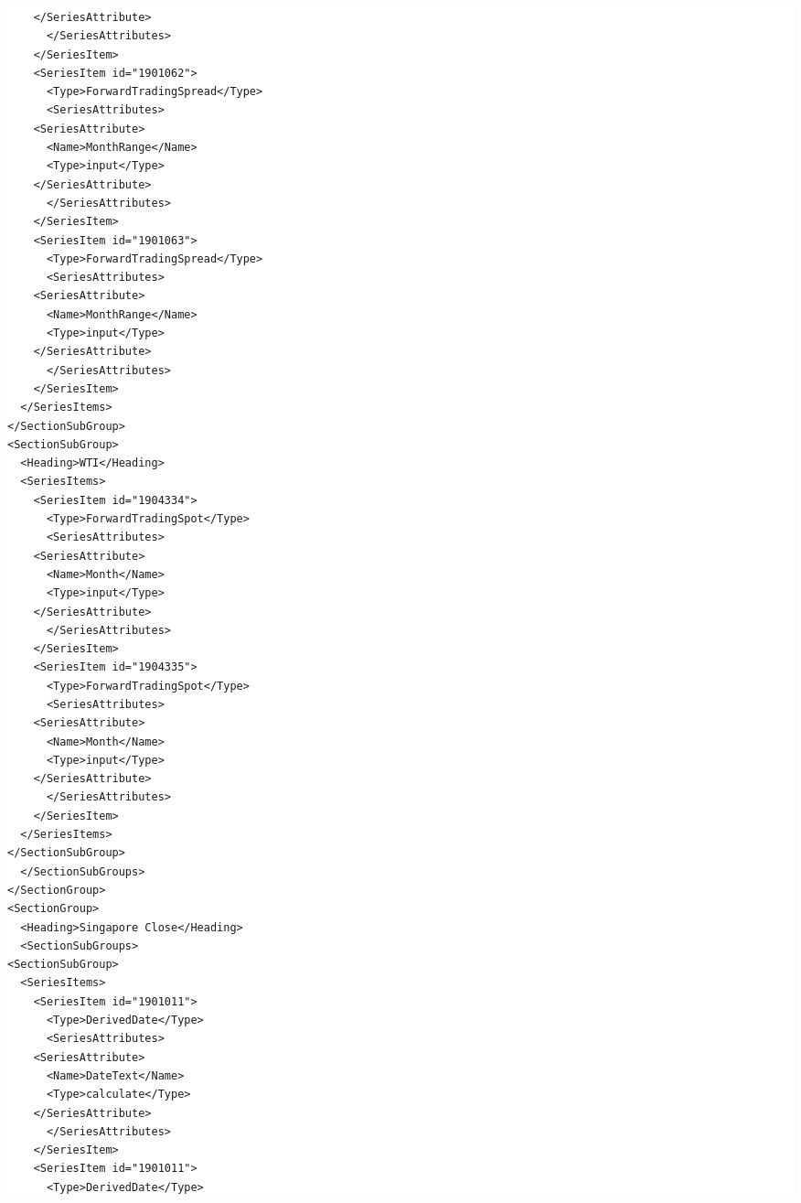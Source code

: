 		</SeriesAttribute>
	      </SeriesAttributes>
	    </SeriesItem>
	    <SeriesItem id="1901062">
	      <Type>ForwardTradingSpread</Type>
	      <SeriesAttributes>
		<SeriesAttribute>
		  <Name>MonthRange</Name>
		  <Type>input</Type>
		</SeriesAttribute>
	      </SeriesAttributes>
	    </SeriesItem>
	    <SeriesItem id="1901063">
	      <Type>ForwardTradingSpread</Type>
	      <SeriesAttributes>
		<SeriesAttribute>
		  <Name>MonthRange</Name>
		  <Type>input</Type>
		</SeriesAttribute>
	      </SeriesAttributes>
	    </SeriesItem>
	  </SeriesItems>
	</SectionSubGroup>
	<SectionSubGroup>
	  <Heading>WTI</Heading>
	  <SeriesItems>
	    <SeriesItem id="1904334">
	      <Type>ForwardTradingSpot</Type>
	      <SeriesAttributes>
		<SeriesAttribute>
		  <Name>Month</Name>
		  <Type>input</Type>
		</SeriesAttribute>
	      </SeriesAttributes>
	    </SeriesItem>
	    <SeriesItem id="1904335">
	      <Type>ForwardTradingSpot</Type>
	      <SeriesAttributes>
		<SeriesAttribute>
		  <Name>Month</Name>
		  <Type>input</Type>
		</SeriesAttribute>
	      </SeriesAttributes>
	    </SeriesItem>
	  </SeriesItems>
	</SectionSubGroup>
      </SectionSubGroups>
    </SectionGroup>
    <SectionGroup>
      <Heading>Singapore Close</Heading>
      <SectionSubGroups>
	<SectionSubGroup>
	  <SeriesItems>
	    <SeriesItem id="1901011">
	      <Type>DerivedDate</Type>
	      <SeriesAttributes>
		<SeriesAttribute>
		  <Name>DateText</Name>
		  <Type>calculate</Type>
		</SeriesAttribute>
	      </SeriesAttributes>
	    </SeriesItem>
	    <SeriesItem id="1901011">
	      <Type>DerivedDate</Type>